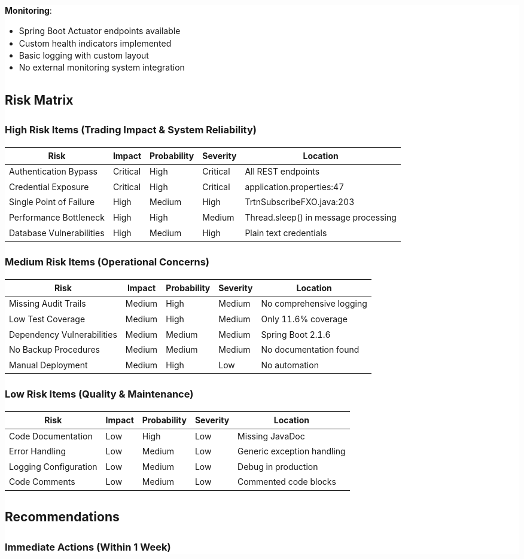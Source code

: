 **Monitoring**:
- Spring Boot Actuator endpoints available
- Custom health indicators implemented
- Basic logging with custom layout
- No external monitoring system integration

## Risk Matrix

### High Risk Items (Trading Impact & System Reliability)

| Risk | Impact | Probability | Severity | Location |
|------|--------|-------------|----------|----------|
| Authentication Bypass | Critical | High | Critical | All REST endpoints |
| Credential Exposure | Critical | High | Critical | application.properties:47 |
| Single Point of Failure | High | Medium | High | TrtnSubscribeFXO.java:203 |
| Performance Bottleneck | High | High | Medium | Thread.sleep() in message processing |
| Database Vulnerabilities | High | Medium | High | Plain text credentials |

### Medium Risk Items (Operational Concerns)

| Risk | Impact | Probability | Severity | Location |
|------|--------|-------------|----------|----------|
| Missing Audit Trails | Medium | High | Medium | No comprehensive logging |
| Low Test Coverage | Medium | High | Medium | Only 11.6% coverage |
| Dependency Vulnerabilities | Medium | Medium | Medium | Spring Boot 2.1.6 |
| No Backup Procedures | Medium | Medium | Medium | No documentation found |
| Manual Deployment | Medium | High | Low | No automation |

### Low Risk Items (Quality & Maintenance)

| Risk | Impact | Probability | Severity | Location |
|------|--------|-------------|----------|----------|
| Code Documentation | Low | High | Low | Missing JavaDoc |
| Error Handling | Low | Medium | Low | Generic exception handling |
| Logging Configuration | Low | Medium | Low | Debug in production |
| Code Comments | Low | Medium | Low | Commented code blocks |

## Recommendations

### Immediate Actions (Within 1 Week)
